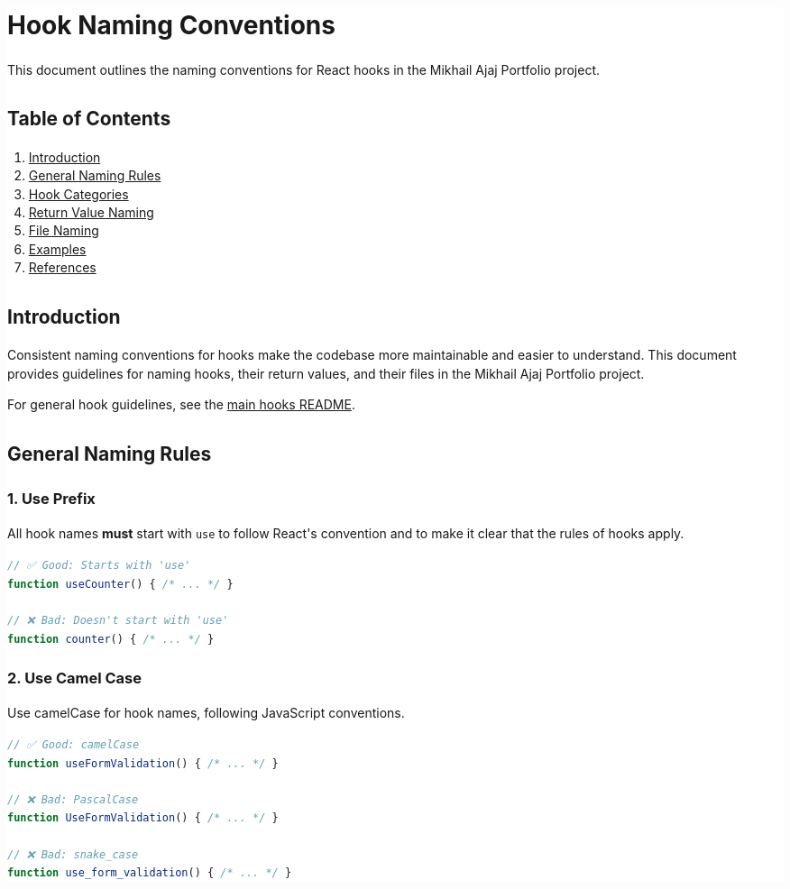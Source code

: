 # Hook Naming Conventions

This document outlines the naming conventions for React hooks in the Mikhail Ajaj Portfolio project.

## Table of Contents

1. [Introduction](#introduction)
2. [General Naming Rules](#general-naming-rules)
3. [Hook Categories](#hook-categories)
4. [Return Value Naming](#return-value-naming)
5. [File Naming](#file-naming)
6. [Examples](#examples)
7. [References](#references)

## Introduction

Consistent naming conventions for hooks make the codebase more maintainable and easier to understand. This document provides guidelines for naming hooks, their return values, and their files in the Mikhail Ajaj Portfolio project.

For general hook guidelines, see the [main hooks README](./README.md).

## General Naming Rules

### 1. Use Prefix

All hook names **must** start with `use` to follow React's convention and to make it clear that the rules of hooks apply.

```typescript
// ✅ Good: Starts with 'use'
function useCounter() { /* ... */ }

// ❌ Bad: Doesn't start with 'use'
function counter() { /* ... */ }
```

### 2. Use Camel Case

Use camelCase for hook names, following JavaScript conventions.

```typescript
// ✅ Good: camelCase
function useFormValidation() { /* ... */ }

// ❌ Bad: PascalCase
function UseFormValidation() { /* ... */ }

// ❌ Bad: snake_case
function use_form_validation() { /* ... */ }
```
